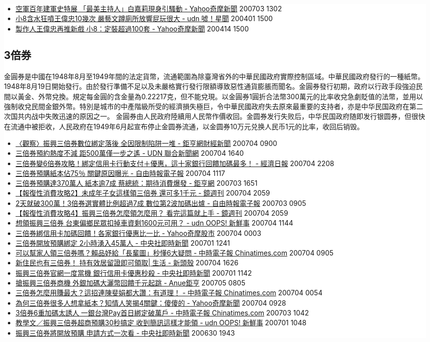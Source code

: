 - [空軍百年建軍史特展 「最美主持人」白嘉莉現身引騷動 - Yahoo奇摩新聞](https://tw.news.yahoo.com/%E7%A9%BA%E8%BB%8D%E7%99%BE%E5%B9%B4%E5%BB%BA%E8%BB%8D%E5%8F%B2%E7%89%B9%E5%B1%95-%E6%9C%80%E7%BE%8E%E4%B8%BB%E6%8C%81%E4%BA%BA-%E7%99%BD%E5%98%89%E8%8E%89%E7%8F%BE%E8%BA%AB%E5%BC%95%E9%A8%B7%E5%8B%95-050216228.html "空軍百年建軍史特展 「最美主持人」白嘉莉現身引騷動 - Yahoo奇摩新聞") 200703 1302
- [小8含水狂噴王偉忠10幾次 嚴藝文蹲廁所放響屁玩很大 - udn 噓！星聞](https://stars.udn.com/star/story/10091/4462359 "小8含水狂噴王偉忠10幾次 嚴藝文蹲廁所放響屁玩很大 - udn 噓！星聞") 200401 1500
- [製作人王偉忠再推新戲 小8：定裝超過100套 - Yahoo奇摩新聞](https://tw.news.yahoo.com/%E8%A3%BD%E4%BD%9C%E4%BA%BA%E7%8E%8B%E5%81%89%E5%BF%A0%E5%86%8D%E6%8E%A8%E6%96%B0%E6%88%B2-%E5%B0%8F8-%E5%AE%9A%E8%A3%9D%E8%B6%85%E9%81%8E100%E5%A5%97-104600563.html "製作人王偉忠再推新戲 小8：定裝超過100套 - Yahoo奇摩新聞") 200414 1500

## 3倍券

金圓券是中國在1948年8月至1949年間的法定貨幣，流通範圍為除臺灣省外的中華民國政府實際控制區域。中華民國政府發行的一種紙幣。1948年8月19日開始發行。由於發行準備不足以及未嚴格實行發行限額導致惡性通貨膨脹而聞名。金圓券發行初期，政府以行政手段強迫民間以黃金、外幣兌換。規定每金圓的含金量為0.22217克，但不能兌現。以金圓券1圓折合法幣300萬元的比率收兌急劇貶值的法幣，並用以強制收兌民間金銀外幣。特別是城市的中產階級所受的經濟損失極巨，令中華民國政府失去原來最重要的支持者，亦是中华民国政府在第二次国共内战中失敗迅速的原因之一。
金圓券由人民政府陸續用人民幣作價收回。金圆券发行失败后，中华民国政府随即发行银圆券，但很快在流通中被拒收，人民政府在1949年6月起宣布停止金圆券流通，以金圆券10万元兑换人民币1元的比率，收回后销毁。
- [〈觀察〉振興三倍券數位綁定落後 全因限制陷阱一堆 - 鉅亨網財經新聞](https://news.cnyes.com/news/id/4501580 "〈觀察〉振興三倍券數位綁定落後 全因限制陷阱一堆 - 鉅亨網財經新聞") 200704 0900
- [三倍券預約熱度不減 距500萬僅一步之遙 - UDN 聯合新聞網](https://udn.com/news/story/120974/4678636 "三倍券預約熱度不減 距500萬僅一步之遙 - UDN 聯合新聞網") 200704 1640
- [三倍券變6倍券攻略！綁定信用卡行動支付＋優惠，這十家銀行回饋加碼最多！ - 經濟日報](https://money.udn.com/money/story/12040/4679070 "三倍券變6倍券攻略！綁定信用卡行動支付＋優惠，這十家銀行回饋加碼最多！ - 經濟日報") 200704 2208
- [三倍券預購紙本佔75％ 關鍵原因曝光 - 自由時報電子報](https://ec.ltn.com.tw/article/breakingnews/3217643 "三倍券預購紙本佔75％ 關鍵原因曝光 - 自由時報電子報") 200704 1117
- [三倍券預購達370萬人 紙本逾7成 蔡總統：期待消費爆發 - 鉅亨網](https://news.cnyes.com/news/id/4501653 "三倍券預購達370萬人 紙本逾7成 蔡總統：期待消費爆發 - 鉅亨網") 200703 1651
- [【報復性消費攻略2】未成年子女這樣領三倍券 還可多1千元 - 鏡週刊](https://www.mirrormedia.mg/story/20200703fin005/ "【報復性消費攻略2】未成年子女這樣領三倍券 還可多1千元 - 鏡週刊") 200704 2059
- [2天就破300萬！3倍券選實體比例超過7成 數位第2波加碼出爐 - 自由時報電子報](https://ec.ltn.com.tw/article/breakingnews/3216458 "2天就破300萬！3倍券選實體比例超過7成 數位第2波加碼出爐 - 自由時報電子報") 200703 0905
- [【報復性消費攻略4】振興三倍券怎麼領怎麼用？ 看完這篇就上手 - 鏡週刊](https://www.mirrormedia.mg/story/20200703fin007/ "【報復性消費攻略4】振興三倍券怎麼領怎麼用？ 看完這篇就上手 - 鏡週刊") 200704 2059
- [想領振興三倍券 台東偏鄉民眾扣掉車資剩1600元可用？ - udn OOPS! 新鮮事](https://udn.com/news/story/120974/4678179 "想領振興三倍券 台東偏鄉民眾扣掉車資剩1600元可用？ - udn OOPS! 新鮮事") 200704 1144
- [三倍券綁信用卡加碼回饋！各家銀行優惠比一比 - Yahoo奇摩股市](https://tw.stock.yahoo.com/video/%E4%B8%89%E5%80%8D%E5%88%B8%E7%B6%81%E4%BF%A1%E7%94%A8%E5%8D%A1%E5%8A%A0%E7%A2%BC-%E5%85%86%E8%B1%90%E6%96%B0%E5%8D%A1%E6%88%B6%E6%9C%80%E9%AB%98%E5%9B%9E%E9%A5%8B1300%E5%85%83-053424242.html "三倍券綁信用卡加碼回饋！各家銀行優惠比一比 - Yahoo奇摩股市") 200704 0003
- [三倍券開放預購綁定 2小時湧入45萬人 - 中央社即時新聞](https://www.cna.com.tw/news/firstnews/202007015006.aspx "三倍券開放預購綁定 2小時湧入45萬人 - 中央社即時新聞") 200701 1241
- [可以幫家人領三倍券嗎？賴品妤給「長輩圖」秒懂6大疑問 - 中時電子報 Chinatimes.com](https://www.chinatimes.com/realtimenews/20200704000028-260407 "可以幫家人領三倍券嗎？賴品妤給「長輩圖」秒懂6大疑問 - 中時電子報 Chinatimes.com") 200704 0905
- [新住民也有三倍券！ 持有效居留證即可領取| 生活 - 新頭殼](https://newtalk.tw/news/view/2020-07-04/430868 "新住民也有三倍券！ 持有效居留證即可領取| 生活 - 新頭殼") 200704 1626
- [振興三倍券官網一度當機 銀行信用卡優惠秒殺 - 中央社即時新聞](https://www.cna.com.tw/news/firstnews/202007015004.aspx "振興三倍券官網一度當機 銀行信用卡優惠秒殺 - 中央社即時新聞") 200701 1142
- [搶振興三倍券商機 外銀加碼大灑幣回饋千元起跳 - Anue鉅亨](https://news.cnyes.com/news/id/4501840 "搶振興三倍券商機 外銀加碼大灑幣回饋千元起跳 - Anue鉅亨") 200705 0805
- [三倍券怎麼用賺最大？這招連陳斐娟都大讚：有道理！ - 中時電子報 Chinatimes.com](https://www.chinatimes.com/realtimenews/20200704000033-260404 "三倍券怎麼用賺最大？這招連陳斐娟都大讚：有道理！ - 中時電子報 Chinatimes.com") 200704 0054
- [為何三倍券很多人想拿紙本？知情人笑揭4關鍵：傻傻的 - Yahoo奇摩新聞](https://tw.news.yahoo.com/%E7%82%BA%E4%BD%95%E4%B8%89%E5%80%8D%E5%88%B8%E5%BE%88%E5%A4%9A%E4%BA%BA%E6%83%B3%E6%8B%BF%E7%B4%99%E6%9C%AC-%E7%9F%A5%E6%83%85%E4%BA%BA%E7%AC%91%E6%8F%AD4%E9%97%9C%E9%8D%B5-%E5%82%BB%E5%82%BB%E7%9A%84-012828784.html "為何三倍券很多人想拿紙本？知情人笑揭4關鍵：傻傻的 - Yahoo奇摩新聞") 200704 0928
- [3倍券6重加碼太誘人 一銀台灣Pay首日綁定破萬戶 - 中時電子報 Chinatimes.com](https://www.chinatimes.com/realtimenews/20200703001743-260410 "3倍券6重加碼太誘人 一銀台灣Pay首日綁定破萬戶 - 中時電子報 Chinatimes.com") 200703 1042
- [教學文／振興三倍券超商預購30秒搞定 收到簡訊這樣才能領 - udn OOPS! 新鮮事](https://udn.com/news/story/120974/4670564 "教學文／振興三倍券超商預購30秒搞定 收到簡訊這樣才能領 - udn OOPS! 新鮮事") 200701 1048
- [振興三倍券將開放預購 申請方式一次看 - 中央社即時新聞](https://www.cna.com.tw/news/firstnews/202006300334.aspx "振興三倍券將開放預購 申請方式一次看 - 中央社即時新聞") 200630 1943
